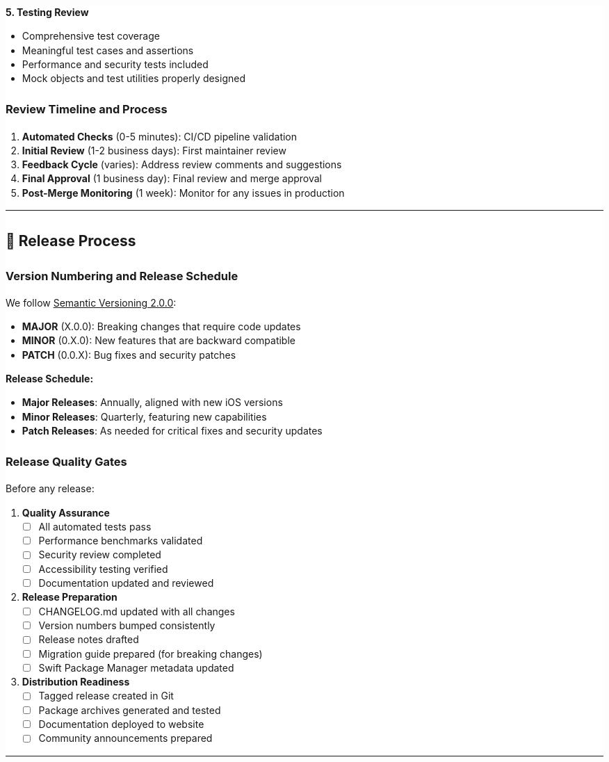 **5. Testing Review**
- Comprehensive test coverage
- Meaningful test cases and assertions
- Performance and security tests included
- Mock objects and test utilities properly designed

### **Review Timeline and Process**

1. **Automated Checks** (0-5 minutes): CI/CD pipeline validation
2. **Initial Review** (1-2 business days): First maintainer review
3. **Feedback Cycle** (varies): Address review comments and suggestions
4. **Final Approval** (1 business day): Final review and merge approval
5. **Post-Merge Monitoring** (1 week): Monitor for any issues in production

---

## 🚀 Release Process

### Version Numbering and Release Schedule

We follow [Semantic Versioning 2.0.0](https://semver.org/):

- **MAJOR** (X.0.0): Breaking changes that require code updates
- **MINOR** (0.X.0): New features that are backward compatible
- **PATCH** (0.0.X): Bug fixes and security patches

**Release Schedule:**
- **Major Releases**: Annually, aligned with new iOS versions
- **Minor Releases**: Quarterly, featuring new capabilities
- **Patch Releases**: As needed for critical fixes and security updates

### **Release Quality Gates**

Before any release:

1. **Quality Assurance**
   - [ ] All automated tests pass
   - [ ] Performance benchmarks validated
   - [ ] Security review completed
   - [ ] Accessibility testing verified
   - [ ] Documentation updated and reviewed

2. **Release Preparation**
   - [ ] CHANGELOG.md updated with all changes
   - [ ] Version numbers bumped consistently
   - [ ] Release notes drafted
   - [ ] Migration guide prepared (for breaking changes)
   - [ ] Swift Package Manager metadata updated

3. **Distribution Readiness**
   - [ ] Tagged release created in Git
   - [ ] Package archives generated and tested
   - [ ] Documentation deployed to website
   - [ ] Community announcements prepared

---